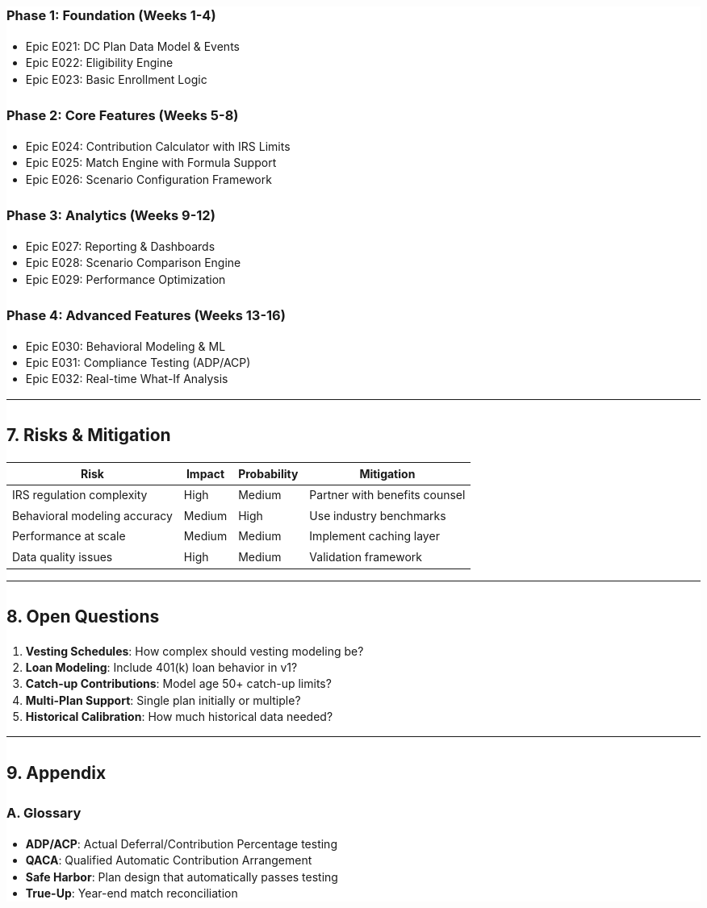 ### Phase 1: Foundation (Weeks 1-4)
- Epic E021: DC Plan Data Model & Events
- Epic E022: Eligibility Engine
- Epic E023: Basic Enrollment Logic

### Phase 2: Core Features (Weeks 5-8)
- Epic E024: Contribution Calculator with IRS Limits
- Epic E025: Match Engine with Formula Support
- Epic E026: Scenario Configuration Framework

### Phase 3: Analytics (Weeks 9-12)
- Epic E027: Reporting & Dashboards
- Epic E028: Scenario Comparison Engine
- Epic E029: Performance Optimization

### Phase 4: Advanced Features (Weeks 13-16)
- Epic E030: Behavioral Modeling & ML
- Epic E031: Compliance Testing (ADP/ACP)
- Epic E032: Real-time What-If Analysis

---

## 7. Risks & Mitigation

| Risk | Impact | Probability | Mitigation |
|------|--------|-------------|------------|
| IRS regulation complexity | High | Medium | Partner with benefits counsel |
| Behavioral modeling accuracy | Medium | High | Use industry benchmarks |
| Performance at scale | Medium | Medium | Implement caching layer |
| Data quality issues | High | Medium | Validation framework |

---

## 8. Open Questions

1. **Vesting Schedules**: How complex should vesting modeling be?
2. **Loan Modeling**: Include 401(k) loan behavior in v1?
3. **Catch-up Contributions**: Model age 50+ catch-up limits?
4. **Multi-Plan Support**: Single plan initially or multiple?
5. **Historical Calibration**: How much historical data needed?

---

## 9. Appendix

### A. Glossary
- **ADP/ACP**: Actual Deferral/Contribution Percentage testing
- **QACA**: Qualified Automatic Contribution Arrangement
- **Safe Harbor**: Plan design that automatically passes testing
- **True-Up**: Year-end match reconciliation
